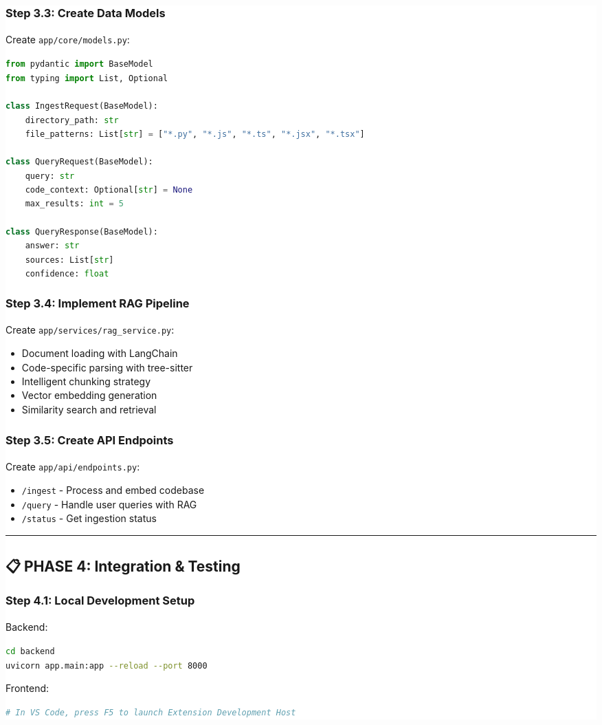 ### Step 3.3: Create Data Models
Create `app/core/models.py`:
```python
from pydantic import BaseModel
from typing import List, Optional

class IngestRequest(BaseModel):
    directory_path: str
    file_patterns: List[str] = ["*.py", "*.js", "*.ts", "*.jsx", "*.tsx"]

class QueryRequest(BaseModel):
    query: str
    code_context: Optional[str] = None
    max_results: int = 5

class QueryResponse(BaseModel):
    answer: str
    sources: List[str]
    confidence: float
```

### Step 3.4: Implement RAG Pipeline
Create `app/services/rag_service.py`:
- Document loading with LangChain
- Code-specific parsing with tree-sitter
- Intelligent chunking strategy
- Vector embedding generation
- Similarity search and retrieval

### Step 3.5: Create API Endpoints
Create `app/api/endpoints.py`:
- `/ingest` - Process and embed codebase
- `/query` - Handle user queries with RAG
- `/status` - Get ingestion status

---

## 📋 PHASE 4: Integration & Testing

### Step 4.1: Local Development Setup
Backend:
```bash
cd backend
uvicorn app.main:app --reload --port 8000
```

Frontend:
```bash
# In VS Code, press F5 to launch Extension Development Host
```
